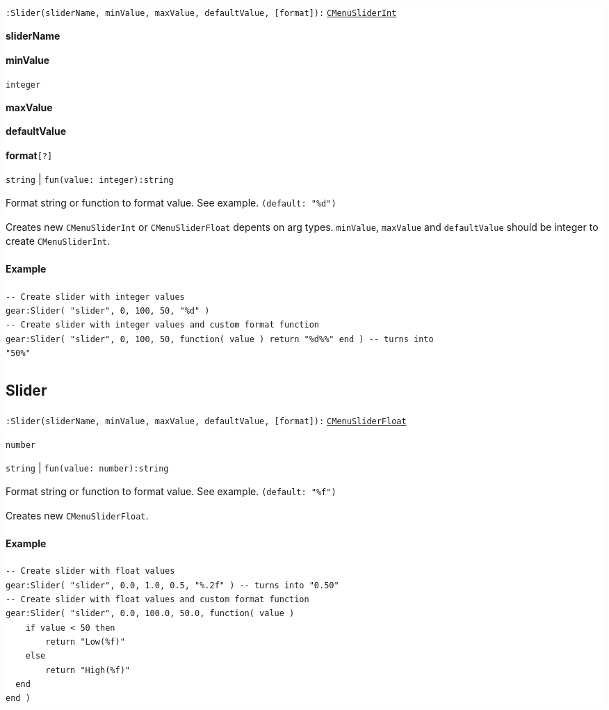 `:Slider(sliderName, minValue, maxValue, defaultValue, [format]):` [`CMenuSliderInt`](https://uczone.gitbook.io/api-v2.0/cheats-types-and-callbacks/classes/widgets/cmenusliderint)

**sliderName**

**minValue**

`integer`

**maxValue**

**defaultValue**

**format**`[?]`

`string` \| `fun(value: integer):string`

Format string or function to format value\. See example\. `(default: "%d")`

Creates new `CMenuSliderInt` or `CMenuSliderFloat` depents on arg types\.
`minValue`\, `maxValue` and `defaultValue` should be integer to create `CMenuSliderInt`\.

#### [](#example)Example

```
-- Create slider with integer values
gear:Slider( "slider", 0, 100, 50, "%d" )
-- Create slider with integer values and custom format function
gear:Slider( "slider", 0, 100, 50, function( value ) return "%d%%" end ) -- turns into
"50%"
```

## [](#slider-1)Slider

`:Slider(sliderName, minValue, maxValue, defaultValue, [format]):` [`CMenuSliderFloat`](https://uczone.gitbook.io/api-v2.0/cheats-types-and-callbacks/classes/widgets/cmenusliderfloat)

`number`

`string` \| `fun(value: number):string`

Format string or function to format value\. See example\. `(default: "%f")`

Creates new `CMenuSliderFloat`\.

#### [](#example-1)Example

```
-- Create slider with float values
gear:Slider( "slider", 0.0, 1.0, 0.5, "%.2f" ) -- turns into "0.50"
-- Create slider with float values and custom format function
gear:Slider( "slider", 0.0, 100.0, 50.0, function( value )
	if value < 50 then
		return "Low(%f)"
	else
		return "High(%f)"
  end
end )
```
